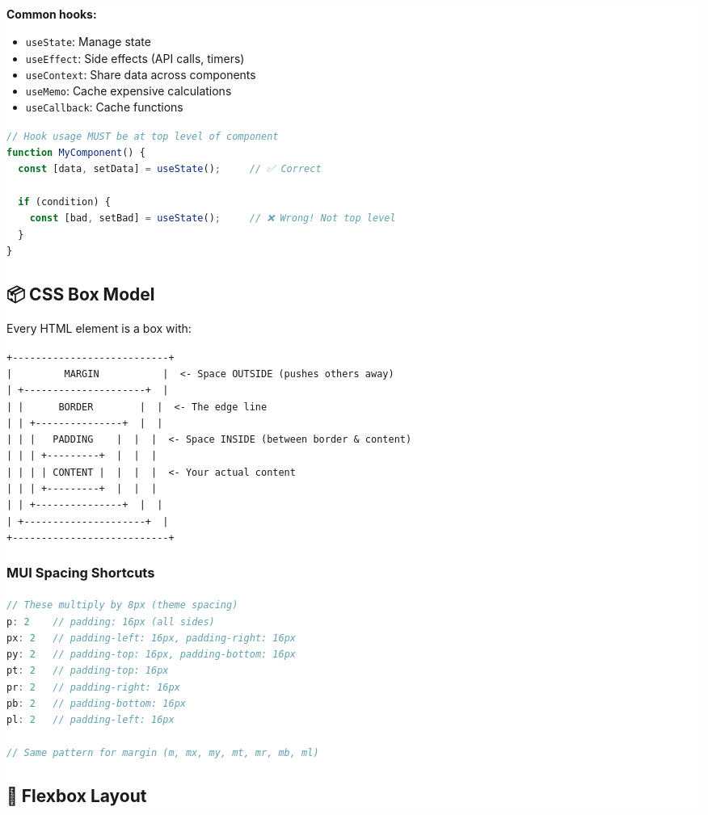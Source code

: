 **Common hooks:**
- `useState`: Manage state
- `useEffect`: Side effects (API calls, timers)
- `useContext`: Share data across components
- `useMemo`: Cache expensive calculations
- `useCallback`: Cache functions

```javascript
// Hook usage MUST be at top level of component
function MyComponent() {
  const [data, setData] = useState();     // ✅ Correct
  
  if (condition) {
    const [bad, setBad] = useState();     // ❌ Wrong! Not top level
  }
}
```

## 📦 CSS Box Model

Every HTML element is a box with:

```
+---------------------------+
|         MARGIN           |  <- Space OUTSIDE (pushes others away)
| +---------------------+  |
| |      BORDER        |  |  <- The edge line
| | +---------------+  |  |
| | |   PADDING    |  |  |  <- Space INSIDE (between border & content)
| | | +---------+  |  |  |
| | | | CONTENT |  |  |  |  <- Your actual content
| | | +---------+  |  |  |
| | +---------------+  |  |
| +---------------------+  |
+---------------------------+
```

### MUI Spacing Shortcuts
```javascript
// These multiply by 8px (theme spacing)
p: 2    // padding: 16px (all sides)
px: 2   // padding-left: 16px, padding-right: 16px
py: 2   // padding-top: 16px, padding-bottom: 16px
pt: 2   // padding-top: 16px
pr: 2   // padding-right: 16px
pb: 2   // padding-bottom: 16px
pl: 2   // padding-left: 16px

// Same pattern for margin (m, mx, my, mt, mr, mb, ml)
```

## 🎨 Flexbox Layout
